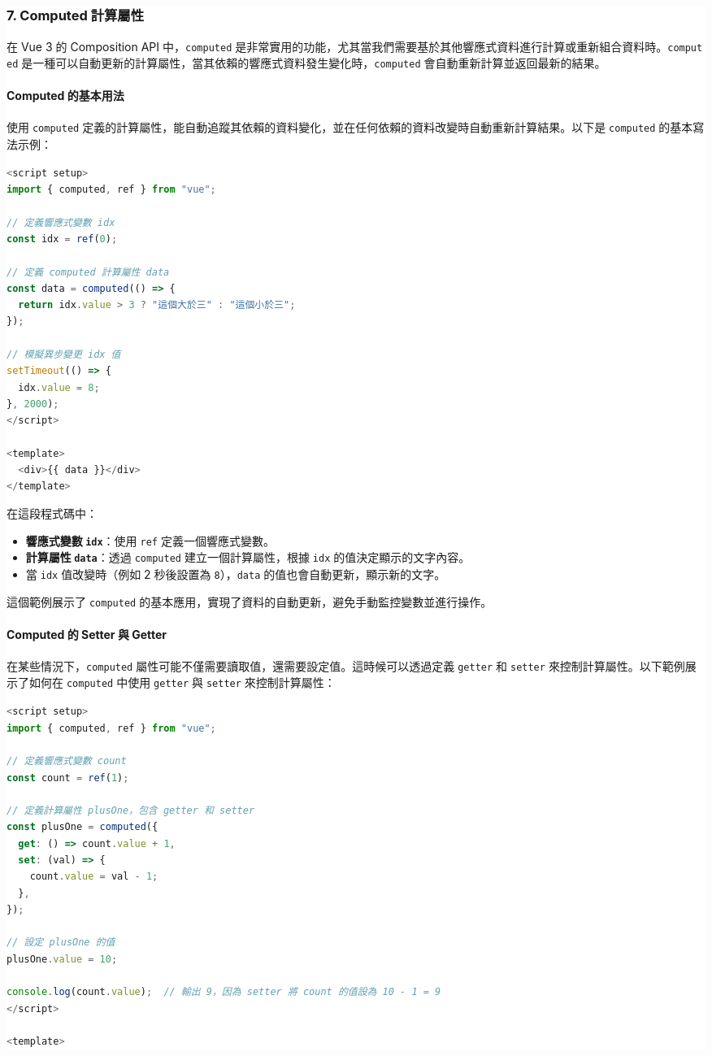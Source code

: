### 7. Computed 計算屬性

在 Vue 3 的 Composition API 中，`computed` 是非常實用的功能，尤其當我們需要基於其他響應式資料進行計算或重新組合資料時。`computed` 是一種可以自動更新的計算屬性，當其依賴的響應式資料發生變化時，`computed` 會自動重新計算並返回最新的結果。

#### Computed 的基本用法

使用 `computed` 定義的計算屬性，能自動追蹤其依賴的資料變化，並在任何依賴的資料改變時自動重新計算結果。以下是 `computed` 的基本寫法示例：

```javascript
<script setup>
import { computed, ref } from "vue";

// 定義響應式變數 idx
const idx = ref(0);

// 定義 computed 計算屬性 data
const data = computed(() => {
  return idx.value > 3 ? "這個大於三" : "這個小於三";
});

// 模擬異步變更 idx 值
setTimeout(() => {
  idx.value = 8;
}, 2000);
</script>

<template>
  <div>{{ data }}</div>
</template>
```

在這段程式碼中：

- **響應式變數 `idx`**：使用 `ref` 定義一個響應式變數。
- **計算屬性 `data`**：透過 `computed` 建立一個計算屬性，根據 `idx` 的值決定顯示的文字內容。
- 當 `idx` 值改變時（例如 2 秒後設置為 `8`），`data` 的值也會自動更新，顯示新的文字。

這個範例展示了 `computed` 的基本應用，實現了資料的自動更新，避免手動監控變數並進行操作。

#### Computed 的 Setter 與 Getter

在某些情況下，`computed` 屬性可能不僅需要讀取值，還需要設定值。這時候可以透過定義 `getter` 和 `setter` 來控制計算屬性。以下範例展示了如何在 `computed` 中使用 `getter` 與 `setter` 來控制計算屬性：

```javascript
<script setup>
import { computed, ref } from "vue";

// 定義響應式變數 count
const count = ref(1);

// 定義計算屬性 plusOne，包含 getter 和 setter
const plusOne = computed({
  get: () => count.value + 1,
  set: (val) => {
    count.value = val - 1;
  },
});

// 設定 plusOne 的值
plusOne.value = 10;

console.log(count.value);  // 輸出 9，因為 setter 將 count 的值設為 10 - 1 = 9
</script>

<template>
```